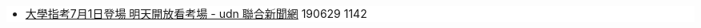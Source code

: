 - [大學指考7月1日登場 明天開放看考場 - udn 聯合新聞網](https://udn.com/news/story/6925/3899447 "大學指考7月1日登場 明天開放看考場 - udn 聯合新聞網") 190629 1142

